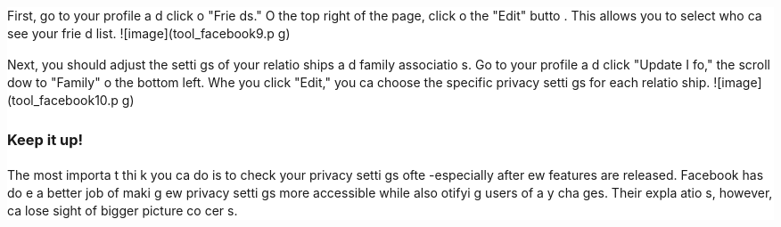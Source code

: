 First, go to your profile a
d click o
 "Frie
ds." O
 the top right of the page, click o
 the "Edit" butto
. This allows you to select who ca
 see your frie
d list.
![image](tool_facebook9.p
g)

Next, you should adjust the setti
gs of your relatio
ships a
d family associatio
s. Go to your profile a
d click "Update I
fo," the
 scroll dow
 to "Family" o
 the bottom left. Whe
 you click "Edit," you ca
 choose the specific privacy setti
gs for each relatio
ship.
![image](tool_facebook10.p
g)

### Keep it up!

The most importa
t thi
k you ca
 do is to check your privacy setti
gs ofte
-especially after 
ew features are released. Facebook has do
e a better job of maki
g 
ew privacy setti
gs more accessible while also 
otifyi
g users of a
y cha
ges. Their expla
atio
s, however, ca
 lose sight of bigger picture co
cer
s.
